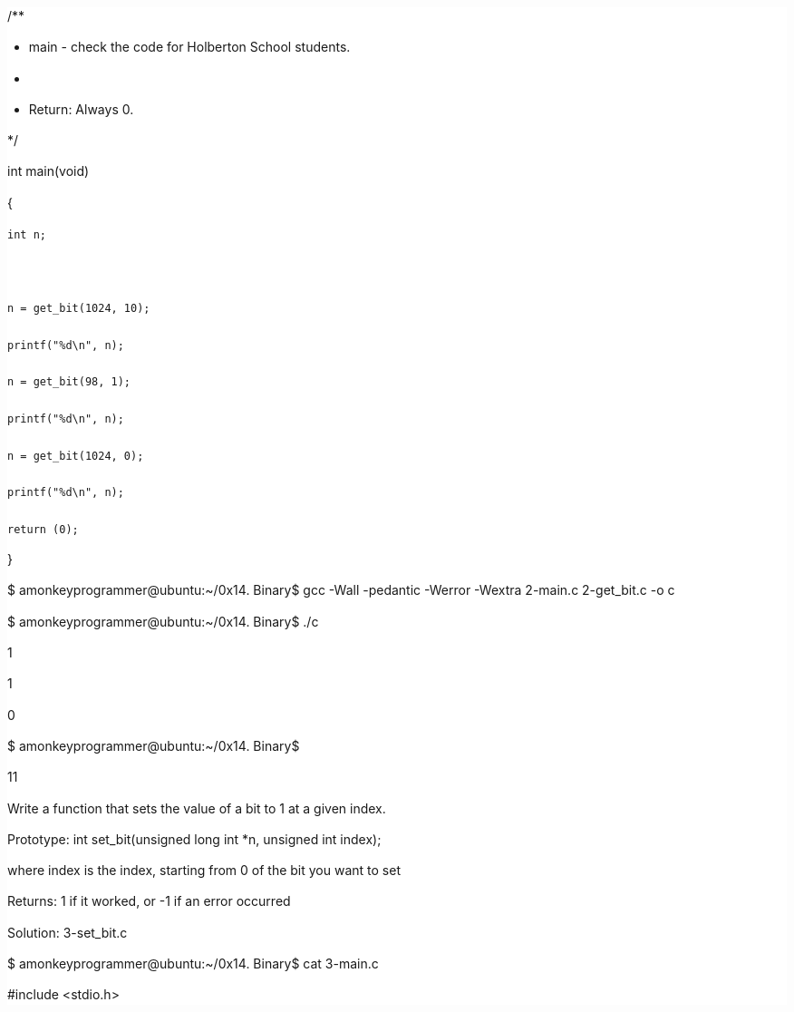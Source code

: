 

/**

 * main - check the code for Holberton School students.

 *

 * Return: Always 0.

 */

int main(void)

{

    int n;



    n = get_bit(1024, 10);

    printf("%d\n", n);

    n = get_bit(98, 1);

    printf("%d\n", n);

    n = get_bit(1024, 0);

    printf("%d\n", n);

    return (0);

}

$ amonkeyprogrammer@ubuntu:~/0x14. Binary$ gcc -Wall -pedantic -Werror -Wextra 2-main.c 2-get_bit.c -o c 

$ amonkeyprogrammer@ubuntu:~/0x14. Binary$ ./c

1

1

0

$ amonkeyprogrammer@ubuntu:~/0x14. Binary$

11

Write a function that sets the value of a bit to 1 at a given index.



Prototype: int set_bit(unsigned long int *n, unsigned int index);

where index is the index, starting from 0 of the bit you want to set

Returns: 1 if it worked, or -1 if an error occurred

Solution: 3-set_bit.c



$ amonkeyprogrammer@ubuntu:~/0x14. Binary$ cat 3-main.c

#include <stdio.h>
